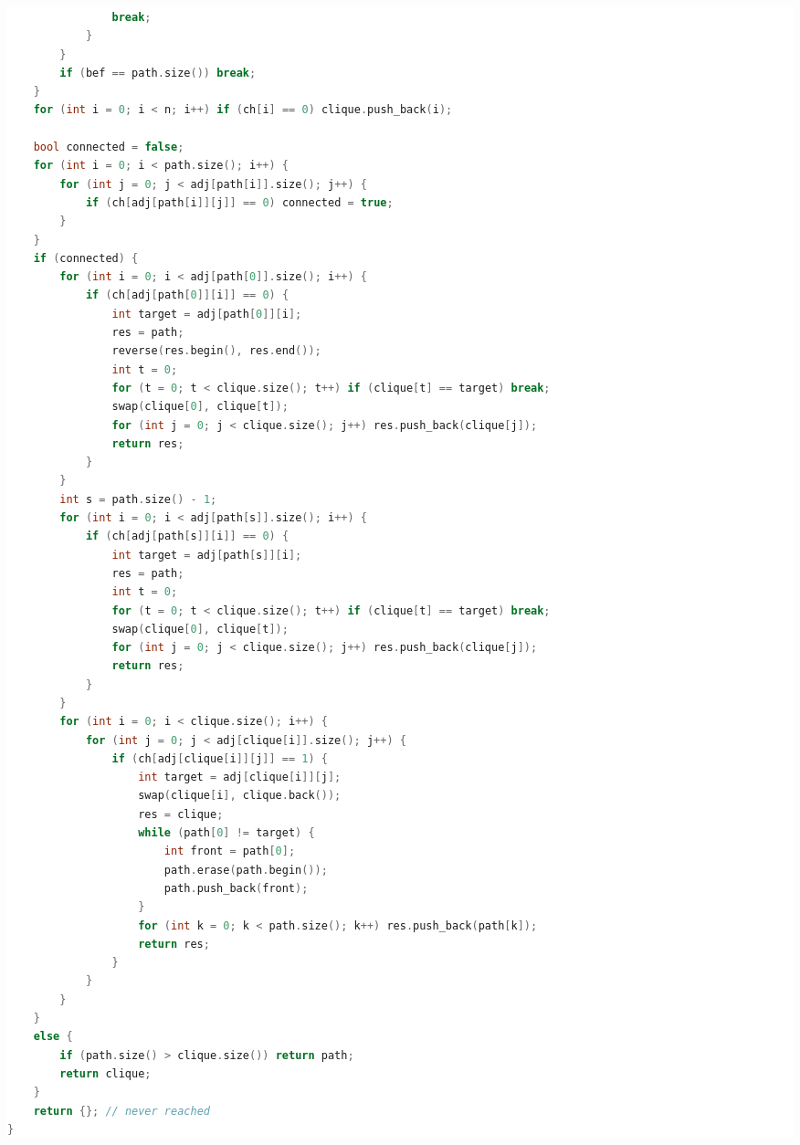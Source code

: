 ```cpp
                break;
            }
        }
        if (bef == path.size()) break;
    }
    for (int i = 0; i < n; i++) if (ch[i] == 0) clique.push_back(i);

    bool connected = false;
    for (int i = 0; i < path.size(); i++) {
        for (int j = 0; j < adj[path[i]].size(); j++) {
            if (ch[adj[path[i]][j]] == 0) connected = true;
        }
    }
    if (connected) {
        for (int i = 0; i < adj[path[0]].size(); i++) {
            if (ch[adj[path[0]][i]] == 0) {
                int target = adj[path[0]][i];
                res = path;
                reverse(res.begin(), res.end());
                int t = 0;
                for (t = 0; t < clique.size(); t++) if (clique[t] == target) break;
                swap(clique[0], clique[t]);                    
                for (int j = 0; j < clique.size(); j++) res.push_back(clique[j]);
                return res;
            }
        }
        int s = path.size() - 1;
        for (int i = 0; i < adj[path[s]].size(); i++) {
            if (ch[adj[path[s]][i]] == 0) {
                int target = adj[path[s]][i];
                res = path;
                int t = 0;
                for (t = 0; t < clique.size(); t++) if (clique[t] == target) break;
                swap(clique[0], clique[t]);
                for (int j = 0; j < clique.size(); j++) res.push_back(clique[j]);
                return res;
            }
        }
        for (int i = 0; i < clique.size(); i++) {
            for (int j = 0; j < adj[clique[i]].size(); j++) {
                if (ch[adj[clique[i]][j]] == 1) {
                    int target = adj[clique[i]][j];
                    swap(clique[i], clique.back());
                    res = clique;
                    while (path[0] != target) {
                        int front = path[0];
                        path.erase(path.begin());
                        path.push_back(front);
                    }
                    for (int k = 0; k < path.size(); k++) res.push_back(path[k]);
                    return res;
                }
            }
        }
    }
    else {
        if (path.size() > clique.size()) return path;
        return clique;
    }
    return {}; // never reached
}
```
